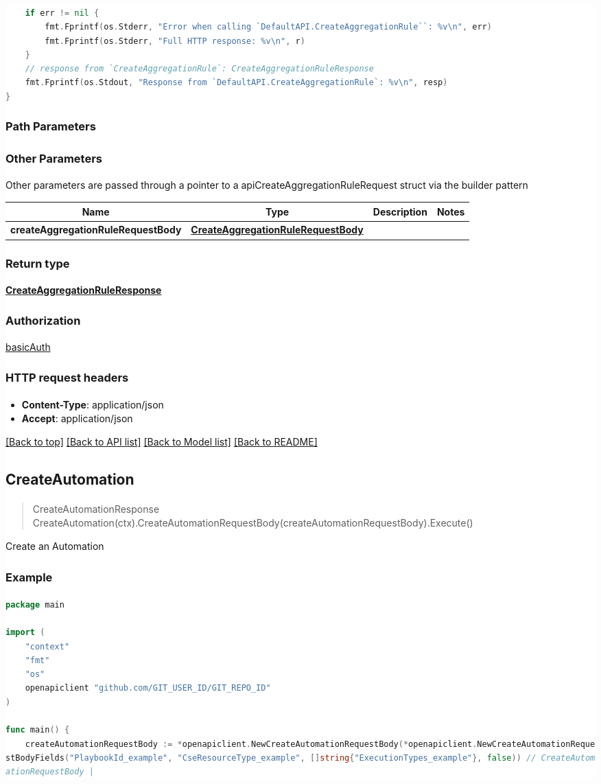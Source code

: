 ```go
    if err != nil {
        fmt.Fprintf(os.Stderr, "Error when calling `DefaultAPI.CreateAggregationRule``: %v\n", err)
        fmt.Fprintf(os.Stderr, "Full HTTP response: %v\n", r)
    }
    // response from `CreateAggregationRule`: CreateAggregationRuleResponse
    fmt.Fprintf(os.Stdout, "Response from `DefaultAPI.CreateAggregationRule`: %v\n", resp)
}
```

### Path Parameters



### Other Parameters

Other parameters are passed through a pointer to a apiCreateAggregationRuleRequest struct via the builder pattern


Name | Type | Description  | Notes
------------- | ------------- | ------------- | -------------
 **createAggregationRuleRequestBody** | [**CreateAggregationRuleRequestBody**](CreateAggregationRuleRequestBody.md) |  | 

### Return type

[**CreateAggregationRuleResponse**](CreateAggregationRuleResponse.md)

### Authorization

[basicAuth](../README.md#basicAuth)

### HTTP request headers

- **Content-Type**: application/json
- **Accept**: application/json

[[Back to top]](#) [[Back to API list]](../README.md#documentation-for-api-endpoints)
[[Back to Model list]](../README.md#documentation-for-models)
[[Back to README]](../README.md)


## CreateAutomation

> CreateAutomationResponse CreateAutomation(ctx).CreateAutomationRequestBody(createAutomationRequestBody).Execute()

Create an Automation



### Example

```go
package main

import (
    "context"
    "fmt"
    "os"
    openapiclient "github.com/GIT_USER_ID/GIT_REPO_ID"
)

func main() {
    createAutomationRequestBody := *openapiclient.NewCreateAutomationRequestBody(*openapiclient.NewCreateAutomationRequestBodyFields("PlaybookId_example", "CseResourceType_example", []string{"ExecutionTypes_example"}, false)) // CreateAutomationRequestBody | 

```